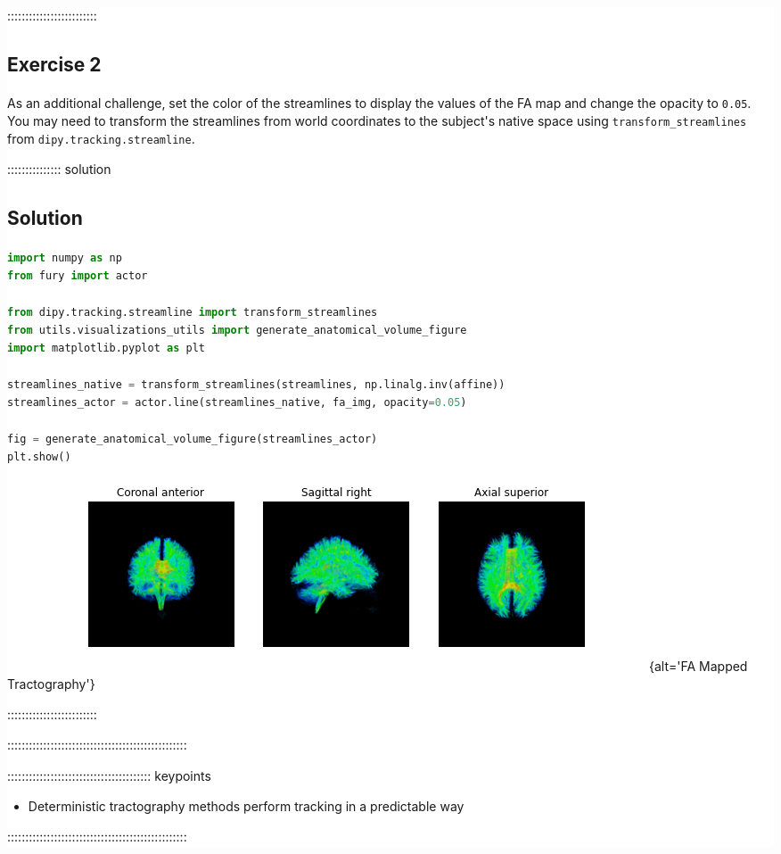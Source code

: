 
:::::::::::::::::::::::::

## Exercise 2

As an additional challenge, set the color of the streamlines to display the values of the
FA map and change the opacity to `0.05`. You may need to transform
the streamlines from world coordinates to the subject's native space
using `transform_streamlines` from `dipy.tracking.streamline`.

:::::::::::::::  solution

## Solution

```python
import numpy as np
from fury import actor

from dipy.tracking.streamline import transform_streamlines
from utils.visualizations_utils import generate_anatomical_volume_figure
import matplotlib.pyplot as plt 

streamlines_native = transform_streamlines(streamlines, np.linalg.inv(affine))
streamlines_actor = actor.line(streamlines_native, fa_img, opacity=0.05)

fig = generate_anatomical_volume_figure(streamlines_actor)
plt.show()
```

![](fig/deterministic_tractography/tractogram_deterministic_fa.png){alt='FA Mapped Tractography'}



:::::::::::::::::::::::::

::::::::::::::::::::::::::::::::::::::::::::::::::



:::::::::::::::::::::::::::::::::::::::: keypoints

- Deterministic tractography methods perform tracking in a predictable way

::::::::::::::::::::::::::::::::::::::::::::::::::


